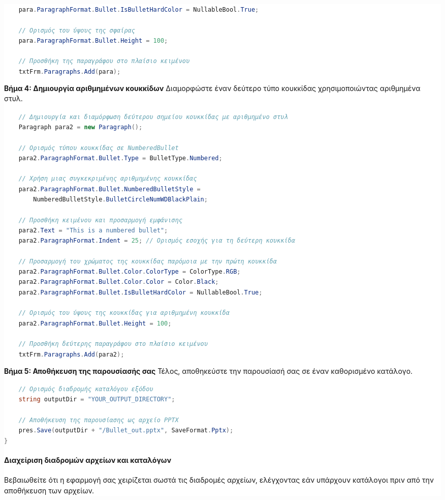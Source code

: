 ```csharp
    para.ParagraphFormat.Bullet.IsBulletHardColor = NullableBool.True;

    // Ορισμός του ύψους της σφαίρας
    para.ParagraphFormat.Bullet.Height = 100;

    // Προσθήκη της παραγράφου στο πλαίσιο κειμένου
    txtFrm.Paragraphs.Add(para);
```

**Βήμα 4: Δημιουργία αριθμημένων κουκκίδων**
Διαμορφώστε έναν δεύτερο τύπο κουκκίδας χρησιμοποιώντας αριθμημένα στυλ.

```csharp
    // Δημιουργία και διαμόρφωση δεύτερου σημείου κουκκίδας με αριθμημένο στυλ
    Paragraph para2 = new Paragraph();

    // Ορισμός τύπου κουκκίδας σε NumberedBullet
    para2.ParagraphFormat.Bullet.Type = BulletType.Numbered;

    // Χρήση μιας συγκεκριμένης αριθμημένης κουκκίδας
    para2.ParagraphFormat.Bullet.NumberedBulletStyle = 
        NumberedBulletStyle.BulletCircleNumWDBlackPlain;

    // Προσθήκη κειμένου και προσαρμογή εμφάνισης
    para2.Text = "This is a numbered bullet";
    para2.ParagraphFormat.Indent = 25; // Ορισμός εσοχής για τη δεύτερη κουκκίδα

    // Προσαρμογή του χρώματος της κουκκίδας παρόμοια με την πρώτη κουκκίδα
    para2.ParagraphFormat.Bullet.Color.ColorType = ColorType.RGB;
    para2.ParagraphFormat.Bullet.Color.Color = Color.Black;
    para2.ParagraphFormat.Bullet.IsBulletHardColor = NullableBool.True;

    // Ορισμός του ύψους της κουκκίδας για αριθμημένη κουκκίδα
    para2.ParagraphFormat.Bullet.Height = 100;

    // Προσθήκη δεύτερης παραγράφου στο πλαίσιο κειμένου
    txtFrm.Paragraphs.Add(para2);
```

**Βήμα 5: Αποθήκευση της παρουσίασής σας**
Τέλος, αποθηκεύστε την παρουσίασή σας σε έναν καθορισμένο κατάλογο.

```csharp
    // Ορισμός διαδρομής καταλόγου εξόδου
    string outputDir = "YOUR_OUTPUT_DIRECTORY";

    // Αποθήκευση της παρουσίασης ως αρχείο PPTX
    pres.Save(outputDir + "/Bullet_out.pptx", SaveFormat.Pptx);
}
```

#### Διαχείριση διαδρομών αρχείων και καταλόγων
Βεβαιωθείτε ότι η εφαρμογή σας χειρίζεται σωστά τις διαδρομές αρχείων, ελέγχοντας εάν υπάρχουν κατάλογοι πριν από την αποθήκευση των αρχείων.
